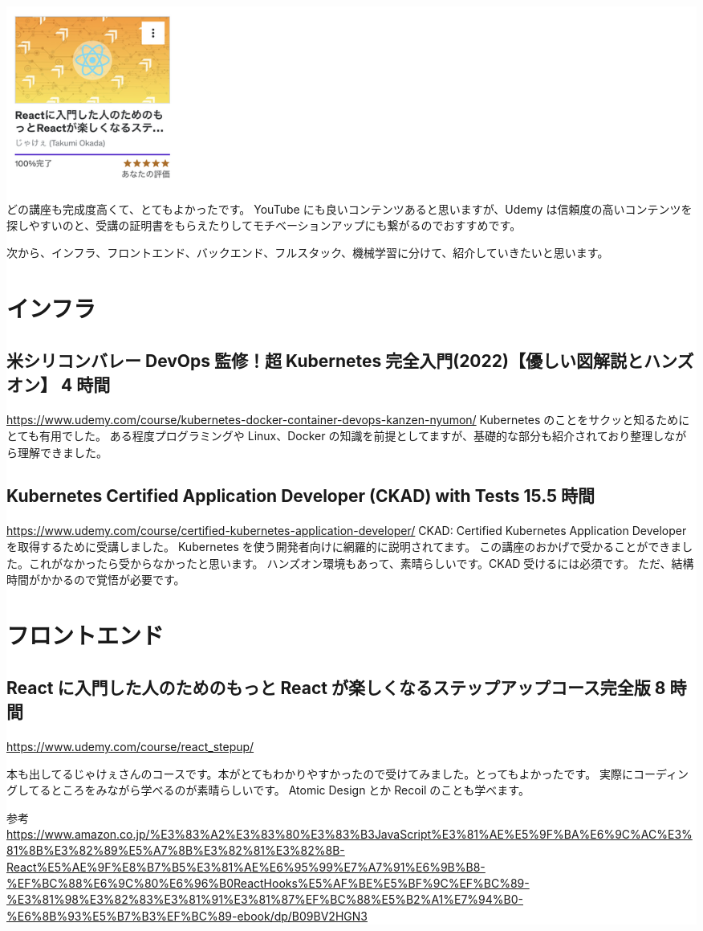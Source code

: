 ![](/images/2023-12-15-23-03-28.png)

どの講座も完成度高くて、とてもよかったです。
YouTube にも良いコンテンツあると思いますが、Udemy は信頼度の高いコンテンツを探しやすいのと、受講の証明書をもらえたりしてモチベーションアップにも繋がるのでおすすめです。

次から、インフラ、フロントエンド、バックエンド、フルスタック、機械学習に分けて、紹介していきたいと思います。

# インフラ

## 米シリコンバレー DevOps 監修！超 Kubernetes 完全入門(2022)【優しい図解説とハンズオン】 4 時間

https://www.udemy.com/course/kubernetes-docker-container-devops-kanzen-nyumon/
Kubernetes のことをサクッと知るためにとても有用でした。
ある程度プログラミングや Linux、Docker の知識を前提としてますが、基礎的な部分も紹介されており整理しながら理解できました。

## Kubernetes Certified Application Developer (CKAD) with Tests 15.5 時間

https://www.udemy.com/course/certified-kubernetes-application-developer/
CKAD: Certified Kubernetes Application Developer を取得するために受講しました。
Kubernetes を使う開発者向けに網羅的に説明されてます。
この講座のおかげで受かることができました。これがなかったら受からなかったと思います。
ハンズオン環境もあって、素晴らしいです。CKAD 受けるには必須です。
ただ、結構時間がかかるので覚悟が必要です。

# フロントエンド

## React に入門した人のためのもっと React が楽しくなるステップアップコース完全版 8 時間

https://www.udemy.com/course/react_stepup/

本も出してるじゃけぇさんのコースです。本がとてもわかりやすかったので受けてみました。とってもよかったです。
実際にコーディングしてるところをみながら学べるのが素晴らしいです。
Atomic Design とか Recoil のことも学べます。

参考
https://www.amazon.co.jp/%E3%83%A2%E3%83%80%E3%83%B3JavaScript%E3%81%AE%E5%9F%BA%E6%9C%AC%E3%81%8B%E3%82%89%E5%A7%8B%E3%82%81%E3%82%8B-React%E5%AE%9F%E8%B7%B5%E3%81%AE%E6%95%99%E7%A7%91%E6%9B%B8-%EF%BC%88%E6%9C%80%E6%96%B0ReactHooks%E5%AF%BE%E5%BF%9C%EF%BC%89-%E3%81%98%E3%82%83%E3%81%91%E3%81%87%EF%BC%88%E5%B2%A1%E7%94%B0-%E6%8B%93%E5%B7%B3%EF%BC%89-ebook/dp/B09BV2HGN3
